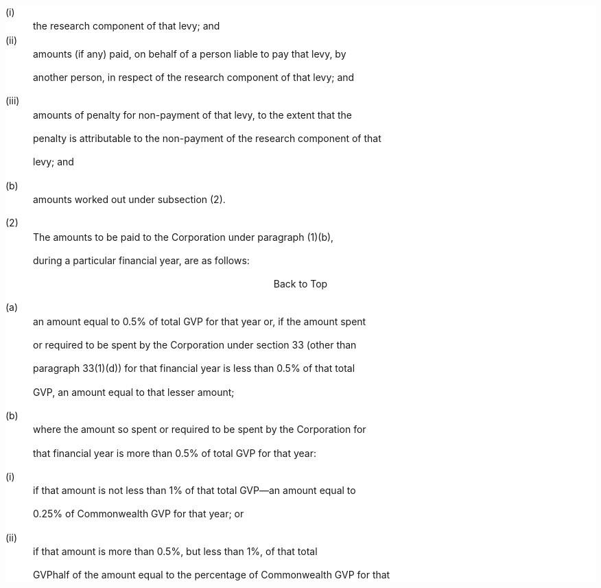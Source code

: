 </dl></dl></dl>

<dl compact=""><dl compact=""><dl compact=""><dl compact="">

<dt>(i)</dt><dd>the research component of that levy; and</dd>

<dt>(ii)</dt><dd>amounts (if any) paid, on behalf of a person liable to pay that levy, by

another person, in respect of the research component of that levy; and</dd>

<dt>(iii)</dt><dd>amounts of penalty for non-payment of that levy, to the extent that the

penalty is attributable to the non-payment of the research component of that

levy; and

</dd>

</dl></dl></dl></dl>

<dl compact=""><dl compact=""><dl compact="">

<dt>(b)</dt><dd>amounts worked out under subsection&#160;(2).

</dd>

</dl></dl></dl>

<dl compact="">

<dt>(2)</dt><dd>The amounts to be paid to the Corporation under paragraph&#160;(1)(b),

during a particular financial year, are as follows:

</dd> </dl>

<center>Back to Top</center>

<dl compact=""><dl compact=""><dl compact="">

<dt>(a)</dt><dd>an amount equal to 0.5% of total GVP for that year or, if the amount spent

or required to be spent by the Corporation under section&#160;33 (other than

paragraph 33(1)(d)) for that financial year is less than 0.5% of that total

GVP, an amount equal to that lesser amount;</dd>

<dt>(b)</dt><dd>where the amount so spent or required to be spent by the Corporation for

that financial year is more than 0.5% of total GVP for that year:

</dd>

</dl></dl></dl>

<dl compact=""><dl compact=""><dl compact=""><dl compact="">

<dt>(i)</dt><dd>if that amount is not less than 1% of that total GVP&#151;an amount equal to

0.25% of Commonwealth GVP for that year; or</dd>

<dt>(ii)</dt><dd>if that amount is more than 0.5%, but less than 1%, of that total

GVP&#151;half of the amount equal to the percentage of Commonwealth GVP for that

